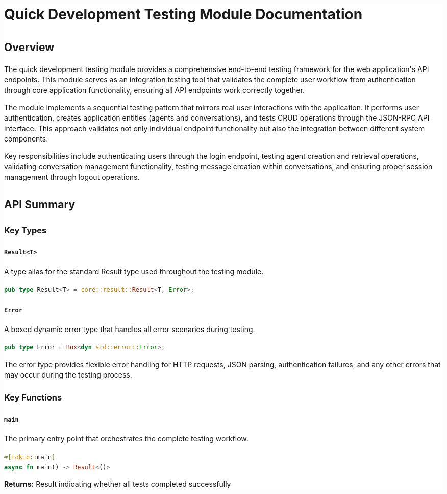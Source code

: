 # Quick Development Testing Module Documentation

## Overview

The quick development testing module provides a comprehensive end-to-end testing framework for the web application's API endpoints. This module serves as an integration testing tool that validates the complete user workflow from authentication through core application functionality, ensuring all API endpoints work correctly together.

The module implements a sequential testing pattern that mirrors real user interactions with the application. It performs user authentication, creates application entities (agents and conversations), and tests CRUD operations through the JSON-RPC API interface. This approach validates not only individual endpoint functionality but also the integration between different system components.

Key responsibilities include authenticating users through the login endpoint, testing agent creation and retrieval operations, validating conversation management functionality, testing message creation within conversations, and ensuring proper session management through logout operations.

## API Summary

### Key Types

#### `Result<T>`

A type alias for the standard Result type used throughout the testing module.

```rust
pub type Result<T> = core::result::Result<T, Error>;
```

#### `Error`

A boxed dynamic error type that handles all error scenarios during testing.

```rust
pub type Error = Box<dyn std::error::Error>;
```

The error type provides flexible error handling for HTTP requests, JSON parsing, authentication failures, and any other errors that may occur during the testing process.

### Key Functions

#### `main`

The primary entry point that orchestrates the complete testing workflow.

```rust
#[tokio::main]
async fn main() -> Result<()>
```

**Returns:** Result indicating whether all tests completed successfully
